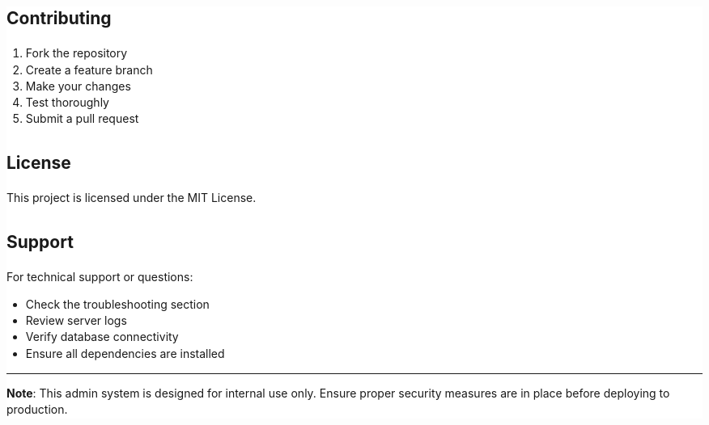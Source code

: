 ## Contributing

1. Fork the repository
2. Create a feature branch
3. Make your changes
4. Test thoroughly
5. Submit a pull request

## License

This project is licensed under the MIT License.

## Support

For technical support or questions:
- Check the troubleshooting section
- Review server logs
- Verify database connectivity
- Ensure all dependencies are installed

---

**Note**: This admin system is designed for internal use only. Ensure proper security measures are in place before deploying to production.